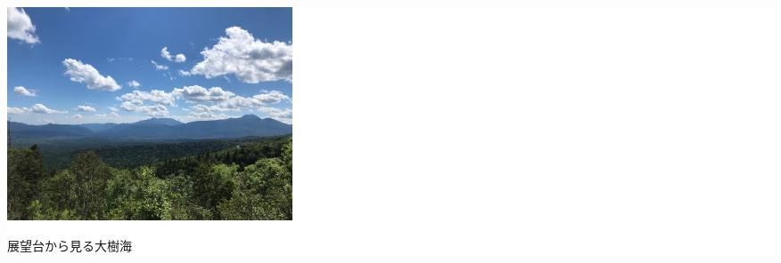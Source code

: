 <img src="/assets/images/moto-HT2020/IMG_4663.jpeg" width="320px">
</a>
<p>展望台から見る大樹海</p>
</div>

<div class="post-img">
<a href="/assets/images/moto-HT2020/IMG_4675.jpeg">